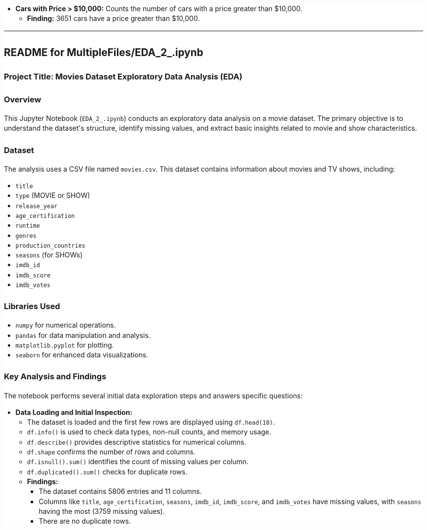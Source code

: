 *   **Cars with Price > $10,000:** Counts the number of cars with a price greater than $10,000.
    *   **Finding:** 3651 cars have a price greater than $10,000.

---

## **README for MultipleFiles/EDA_2_.ipynb**

### **Project Title: Movies Dataset Exploratory Data Analysis (EDA)**

### **Overview**
This Jupyter Notebook (`EDA_2_.ipynb`) conducts an exploratory data analysis on a movie dataset. The primary objective is to understand the dataset's structure, identify missing values, and extract basic insights related to movie and show characteristics.

### **Dataset**
The analysis uses a CSV file named `movies.csv`. This dataset contains information about movies and TV shows, including:
*   `title`
*   `type` (MOVIE or SHOW)
*   `release_year`
*   `age_certification`
*   `runtime`
*   `genres`
*   `production_countries`
*   `seasons` (for SHOWs)
*   `imdb_id`
*   `imdb_score`
*   `imdb_votes`

### **Libraries Used**
*   `numpy` for numerical operations.
*   `pandas` for data manipulation and analysis.
*   `matplotlib.pyplot` for plotting.
*   `seaborn` for enhanced data visualizations.

### **Key Analysis and Findings**

The notebook performs several initial data exploration steps and answers specific questions:

*   **Data Loading and Initial Inspection:**
    *   The dataset is loaded and the first few rows are displayed using `df.head(10)`.
    *   `df.info()` is used to check data types, non-null counts, and memory usage.
    *   `df.describe()` provides descriptive statistics for numerical columns.
    *   `df.shape` confirms the number of rows and columns.
    *   `df.isnull().sum()` identifies the count of missing values per column.
    *   `df.duplicated().sum()` checks for duplicate rows.
    *   **Findings:**
        *   The dataset contains 5806 entries and 11 columns.
        *   Columns like `title`, `age_certification`, `seasons`, `imdb_id`, `imdb_score`, and `imdb_votes` have missing values, with `seasons` having the most (3759 missing values).
        *   There are no duplicate rows.
